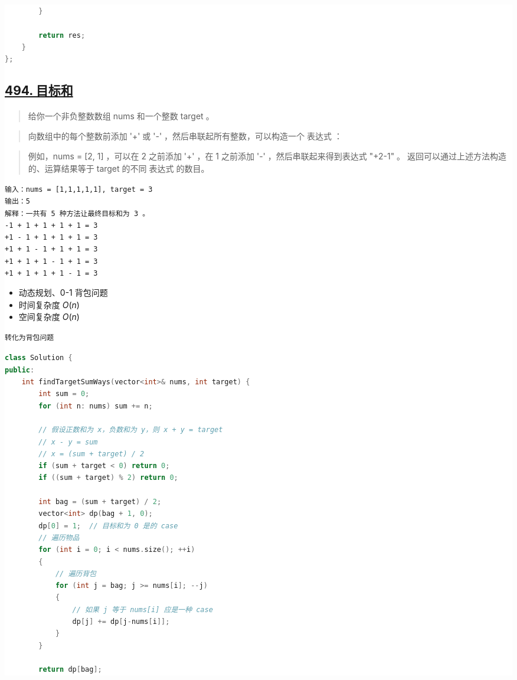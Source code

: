 ```C++
        }

        return res;
    }
};
```



## [494. 目标和](https://leetcode.cn/problems/target-sum/description/?envType=featured-list&envId=2cktkvj?envType=featured-list&envId=2cktkvj)

> 给你一个非负整数数组 nums 和一个整数 target 。

> 向数组中的每个整数前添加 '+' 或 '-' ，然后串联起所有整数，可以构造一个 表达式 ：

> 例如，nums = [2, 1] ，可以在 2 之前添加 '+' ，在 1 之前添加 '-' ，然后串联起来得到表达式 "+2-1" 。
> 返回可以通过上述方法构造的、运算结果等于 target 的不同 表达式 的数目。

```
输入：nums = [1,1,1,1,1], target = 3
输出：5
解释：一共有 5 种方法让最终目标和为 3 。
-1 + 1 + 1 + 1 + 1 = 3
+1 - 1 + 1 + 1 + 1 = 3
+1 + 1 - 1 + 1 + 1 = 3
+1 + 1 + 1 - 1 + 1 = 3
+1 + 1 + 1 + 1 - 1 = 3
```

- 动态规划、0-1 背包问题
- 时间复杂度 $O(n)$
- 空间复杂度 $O(n)$

```
转化为背包问题
```

```C++
class Solution {
public:
    int findTargetSumWays(vector<int>& nums, int target) {
        int sum = 0;
        for (int n: nums) sum += n;

        // 假设正数和为 x，负数和为 y，则 x + y = target
        // x - y = sum
        // x = (sum + target) / 2
        if (sum + target < 0) return 0;
        if ((sum + target) % 2) return 0;
        
        int bag = (sum + target) / 2;
        vector<int> dp(bag + 1, 0);
        dp[0] = 1;  // 目标和为 0 是的 case
        // 遍历物品
        for (int i = 0; i < nums.size(); ++i)
        {
            // 遍历背包
            for (int j = bag; j >= nums[i]; --j)
            {
                // 如果 j 等于 nums[i] 应是一种 case
                dp[j] += dp[j-nums[i]];
            }
        }

        return dp[bag];
```